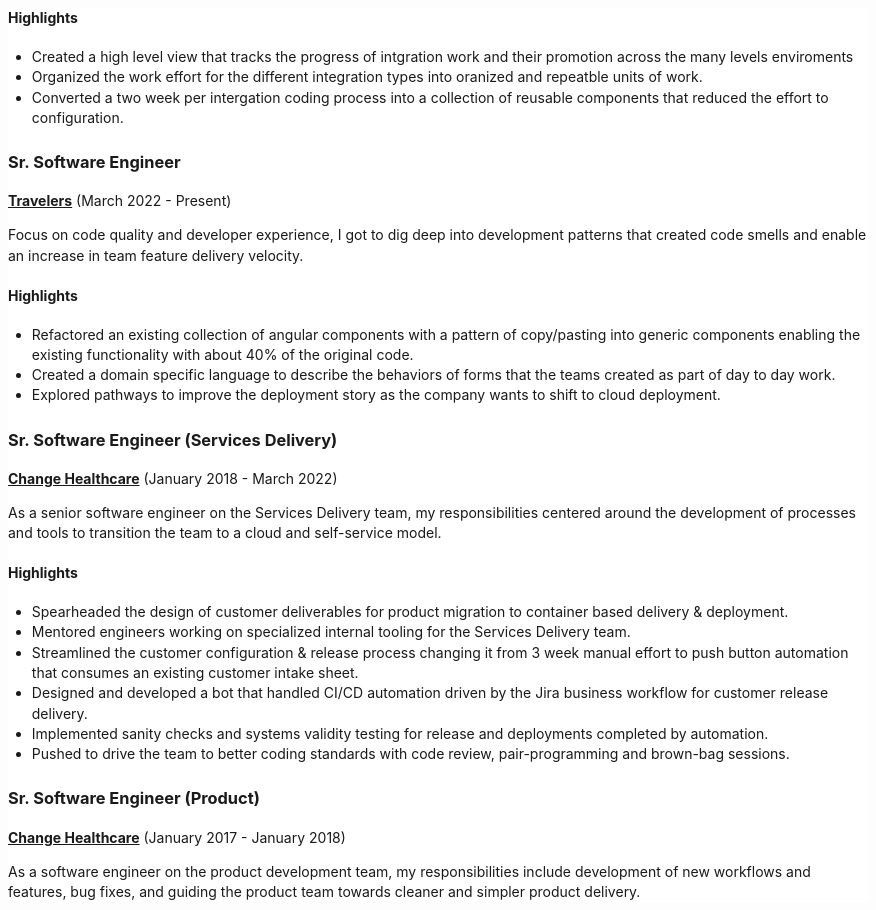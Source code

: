 #### Highlights

* Created a high level view that tracks the progress of intgration work and their promotion across the many levels enviroments
* Organized the work effort for the different integration types into oranized and repeatble units of work.
* Converted a two week per intergation coding process into a collection of reusable components that reduced the effort to configuration.

### Sr. Software Engineer 

**[Travelers](https://www.travelers.com/)** (March 2022 - Present)

Focus on code quality and developer experience, I got to dig deep into development patterns that created code smells and enable an increase in team feature delivery velocity.

#### Highlights

* Refactored an existing collection of angular components with a pattern of copy/pasting into generic components enabling the existing functionality with about 40% of the original code.
* Created a domain specific language to describe the behaviors of forms that the teams created as part of day to day work.
* Explored pathways to improve the deployment story as the company wants to shift to cloud deployment.

### Sr. Software Engineer (Services Delivery)

**[Change Healthcare](https://www.changehealthcare.com/)** (January 2018 - March 2022)

As a senior software engineer on the Services Delivery team, my responsibilities centered around the development of processes and tools to transition the team to a cloud and self-service model.

#### Highlights

* Spearheaded the design of customer deliverables for product migration to container based delivery &amp; deployment.
* Mentored engineers working on specialized internal tooling for the Services Delivery team.
* Streamlined the customer configuration &amp; release process changing it from 3 week manual effort to push button automation that consumes an existing customer intake sheet.
* Designed and developed a bot that handled CI/CD automation driven by the Jira business workflow for customer release delivery.
* Implemented sanity checks and systems validity testing for release and deployments completed by automation.
* Pushed to drive the team to better coding standards with code review, pair-programming and brown-bag sessions.

### Sr. Software Engineer (Product)

**[Change Healthcare](https://www.changehealthcare.com/)** (January 2017 - January 2018)

As a software engineer on the product development team, my responsibilities include development of new workflows and features, bug fixes, and guiding the product team towards cleaner and simpler product delivery.
